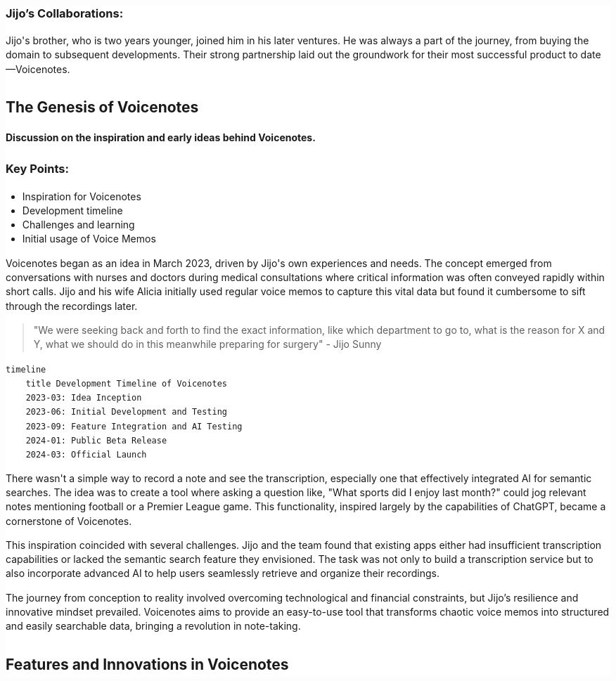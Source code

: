 ### Jijo’s Collaborations:

Jijo's brother, who is two years younger, joined him in his later ventures. He was always a part of the journey, from buying the domain to subsequent developments. Their strong partnership laid out the groundwork for their most successful product to date—Voicenotes.

## The Genesis of Voicenotes

**Discussion on the inspiration and early ideas behind Voicenotes.**

### Key Points:

- Inspiration for Voicenotes
- Development timeline
- Challenges and learning
- Initial usage of Voice Memos

Voicenotes began as an idea in March 2023, driven by Jijo's own experiences and needs. The concept emerged from conversations with nurses and doctors during medical consultations where critical information was often conveyed rapidly within short calls. Jijo and his wife Alicia initially used regular voice memos to capture this vital data but found it cumbersome to sift through the recordings later.

> "We were seeking back and forth to find the exact information, like which department to go to, what is the reason for X and Y, what we should do in this meanwhile preparing for surgery" - Jijo Sunny

```mermaid
timeline
    title Development Timeline of Voicenotes
    2023-03: Idea Inception
    2023-06: Initial Development and Testing
    2023-09: Feature Integration and AI Testing
    2024-01: Public Beta Release
    2024-03: Official Launch
```

There wasn't a simple way to record a note and see the transcription, especially one that effectively integrated AI for semantic searches. The idea was to create a tool where asking a question like, "What sports did I enjoy last month?" could jog relevant notes mentioning football or a Premier League game. This functionality, inspired largely by the capabilities of ChatGPT, became a cornerstone of Voicenotes.

This inspiration coincided with several challenges. Jijo and the team found that existing apps either had insufficient transcription capabilities or lacked the semantic search feature they envisioned. The task was not only to build a transcription service but to also incorporate advanced AI to help users seamlessly retrieve and organize their recordings.

The journey from conception to reality involved overcoming technological and financial constraints, but Jijo’s resilience and innovative mindset prevailed. Voicenotes aims to provide an easy-to-use tool that transforms chaotic voice memos into structured and easily searchable data, bringing a revolution in note-taking.

## Features and Innovations in Voicenotes
